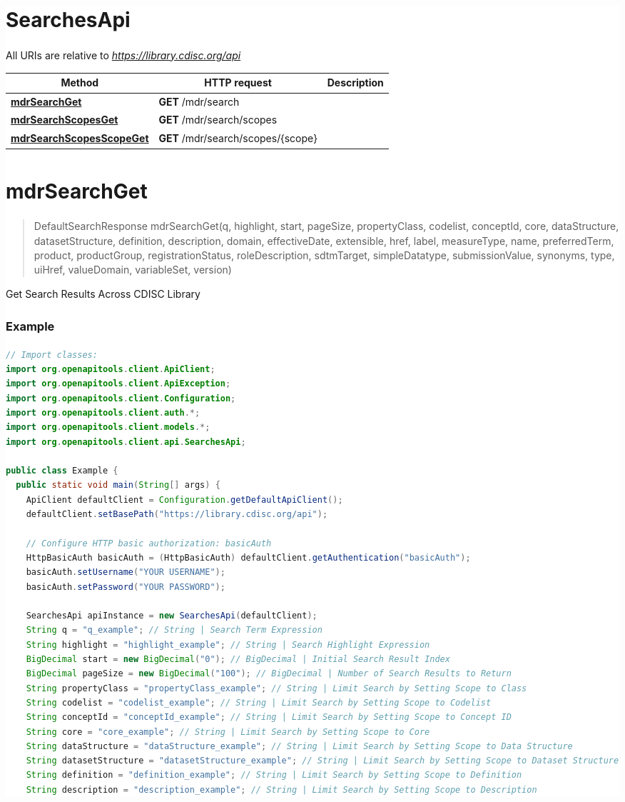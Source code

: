# SearchesApi

All URIs are relative to *https://library.cdisc.org/api*

| Method | HTTP request | Description |
|------------- | ------------- | -------------|
| [**mdrSearchGet**](SearchesApi.md#mdrSearchGet) | **GET** /mdr/search |  |
| [**mdrSearchScopesGet**](SearchesApi.md#mdrSearchScopesGet) | **GET** /mdr/search/scopes |  |
| [**mdrSearchScopesScopeGet**](SearchesApi.md#mdrSearchScopesScopeGet) | **GET** /mdr/search/scopes/{scope} |  |


<a id="mdrSearchGet"></a>
# **mdrSearchGet**
> DefaultSearchResponse mdrSearchGet(q, highlight, start, pageSize, propertyClass, codelist, conceptId, core, dataStructure, datasetStructure, definition, description, domain, effectiveDate, extensible, href, label, measureType, name, preferredTerm, product, productGroup, registrationStatus, roleDescription, sdtmTarget, simpleDatatype, submissionValue, synonyms, type, uiHref, valueDomain, variableSet, version)



Get Search Results Across CDISC Library

### Example
```java
// Import classes:
import org.openapitools.client.ApiClient;
import org.openapitools.client.ApiException;
import org.openapitools.client.Configuration;
import org.openapitools.client.auth.*;
import org.openapitools.client.models.*;
import org.openapitools.client.api.SearchesApi;

public class Example {
  public static void main(String[] args) {
    ApiClient defaultClient = Configuration.getDefaultApiClient();
    defaultClient.setBasePath("https://library.cdisc.org/api");
    
    // Configure HTTP basic authorization: basicAuth
    HttpBasicAuth basicAuth = (HttpBasicAuth) defaultClient.getAuthentication("basicAuth");
    basicAuth.setUsername("YOUR USERNAME");
    basicAuth.setPassword("YOUR PASSWORD");

    SearchesApi apiInstance = new SearchesApi(defaultClient);
    String q = "q_example"; // String | Search Term Expression
    String highlight = "highlight_example"; // String | Search Highlight Expression
    BigDecimal start = new BigDecimal("0"); // BigDecimal | Initial Search Result Index
    BigDecimal pageSize = new BigDecimal("100"); // BigDecimal | Number of Search Results to Return
    String propertyClass = "propertyClass_example"; // String | Limit Search by Setting Scope to Class
    String codelist = "codelist_example"; // String | Limit Search by Setting Scope to Codelist
    String conceptId = "conceptId_example"; // String | Limit Search by Setting Scope to Concept ID
    String core = "core_example"; // String | Limit Search by Setting Scope to Core
    String dataStructure = "dataStructure_example"; // String | Limit Search by Setting Scope to Data Structure
    String datasetStructure = "datasetStructure_example"; // String | Limit Search by Setting Scope to Dataset Structure
    String definition = "definition_example"; // String | Limit Search by Setting Scope to Definition
    String description = "description_example"; // String | Limit Search by Setting Scope to Description
```